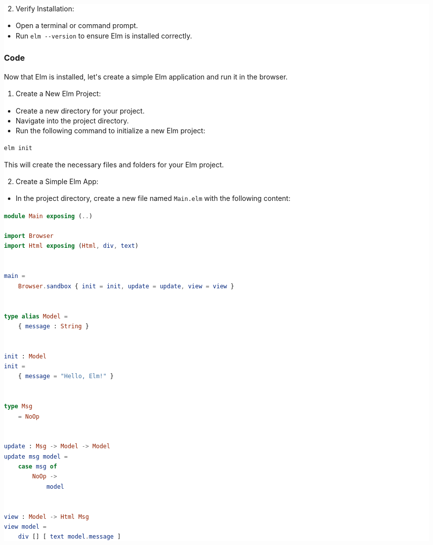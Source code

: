 2. Verify Installation:

- Open a terminal or command prompt.
- Run `elm --version` to ensure Elm is installed correctly.

### Code

Now that Elm is installed, let's create a simple Elm application and run it in the browser.

1. Create a New Elm Project:

- Create a new directory for your project.
- Navigate into the project directory.
- Run the following command to initialize a new Elm project:
```
elm init
```
This will create the necessary files and folders for your Elm project.

2. Create a Simple Elm App:

- In the project directory, create a new file named `Main.elm` with the following content:

```elm
module Main exposing (..)

import Browser
import Html exposing (Html, div, text)


main =
    Browser.sandbox { init = init, update = update, view = view }


type alias Model =
    { message : String }


init : Model
init =
    { message = "Hello, Elm!" }


type Msg
    = NoOp


update : Msg -> Model -> Model
update msg model =
    case msg of
        NoOp ->
            model


view : Model -> Html Msg
view model =
    div [] [ text model.message ]
```

